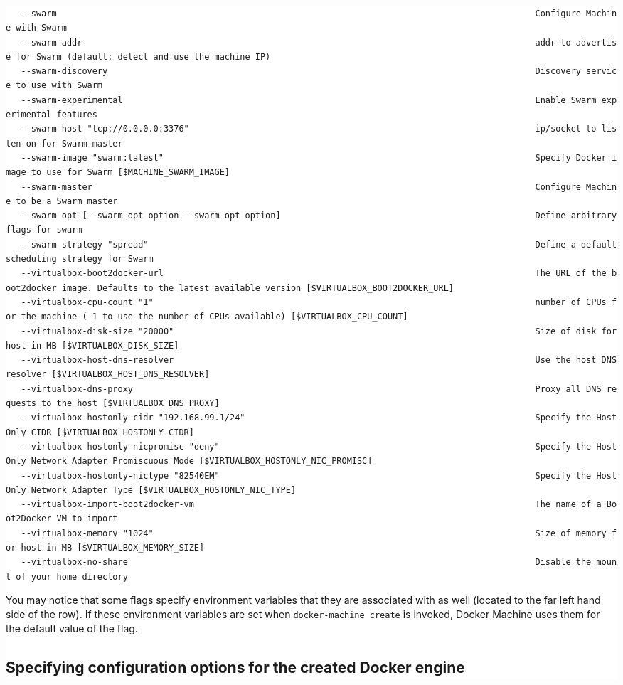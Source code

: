 ```none
   --swarm                                                                                              Configure Machine with Swarm
   --swarm-addr                                                                                         addr to advertise for Swarm (default: detect and use the machine IP)
   --swarm-discovery                                                                                    Discovery service to use with Swarm
   --swarm-experimental                                                                                 Enable Swarm experimental features
   --swarm-host "tcp://0.0.0.0:3376"                                                                    ip/socket to listen on for Swarm master
   --swarm-image "swarm:latest"                                                                         Specify Docker image to use for Swarm [$MACHINE_SWARM_IMAGE]
   --swarm-master                                                                                       Configure Machine to be a Swarm master
   --swarm-opt [--swarm-opt option --swarm-opt option]                                                  Define arbitrary flags for swarm
   --swarm-strategy "spread"                                                                            Define a default scheduling strategy for Swarm
   --virtualbox-boot2docker-url                                                                         The URL of the boot2docker image. Defaults to the latest available version [$VIRTUALBOX_BOOT2DOCKER_URL]
   --virtualbox-cpu-count "1"                                                                           number of CPUs for the machine (-1 to use the number of CPUs available) [$VIRTUALBOX_CPU_COUNT]
   --virtualbox-disk-size "20000"                                                                       Size of disk for host in MB [$VIRTUALBOX_DISK_SIZE]
   --virtualbox-host-dns-resolver                                                                       Use the host DNS resolver [$VIRTUALBOX_HOST_DNS_RESOLVER]
   --virtualbox-dns-proxy                                                                               Proxy all DNS requests to the host [$VIRTUALBOX_DNS_PROXY]
   --virtualbox-hostonly-cidr "192.168.99.1/24"                                                         Specify the Host Only CIDR [$VIRTUALBOX_HOSTONLY_CIDR]
   --virtualbox-hostonly-nicpromisc "deny"                                                              Specify the Host Only Network Adapter Promiscuous Mode [$VIRTUALBOX_HOSTONLY_NIC_PROMISC]
   --virtualbox-hostonly-nictype "82540EM"                                                              Specify the Host Only Network Adapter Type [$VIRTUALBOX_HOSTONLY_NIC_TYPE]
   --virtualbox-import-boot2docker-vm                                                                   The name of a Boot2Docker VM to import
   --virtualbox-memory "1024"                                                                           Size of memory for host in MB [$VIRTUALBOX_MEMORY_SIZE]
   --virtualbox-no-share                                                                                Disable the mount of your home directory
```

You may notice that some flags specify environment variables that they are
associated with as well (located to the far left hand side of the row).  If
these environment variables are set when `docker-machine create` is invoked,
Docker Machine uses them for the default value of the flag.

## Specifying configuration options for the created Docker engine

